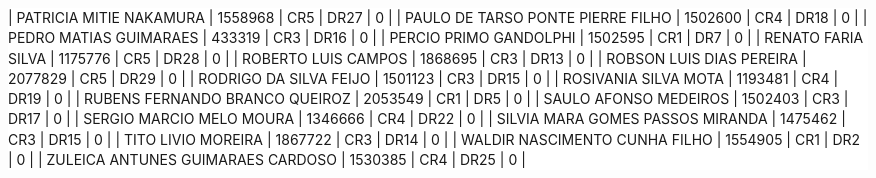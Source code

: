 | PATRICIA MITIE NAKAMURA                         | 1558968 | CR5  | DR27 |               0 |
| PAULO DE TARSO PONTE PIERRE FILHO               | 1502600 | CR4  | DR18 |               0 |
| PEDRO MATIAS GUIMARAES                          |  433319 | CR3  | DR16 |               0 |
| PERCIO PRIMO GANDOLPHI                          | 1502595 | CR1  | DR7  |               0 |
| RENATO FARIA SILVA                              | 1175776 | CR5  | DR28 |               0 |
| ROBERTO LUIS CAMPOS                             | 1868695 | CR3  | DR13 |               0 |
| ROBSON LUIS DIAS PEREIRA                        | 2077829 | CR5  | DR29 |               0 |
| RODRIGO DA SILVA FEIJO                          | 1501123 | CR3  | DR15 |               0 |
| ROSIVANIA SILVA MOTA                            | 1193481 | CR4  | DR19 |               0 |
| RUBENS FERNANDO BRANCO QUEIROZ                  | 2053549 | CR1  | DR5  |               0 |
| SAULO AFONSO MEDEIROS                           | 1502403 | CR3  | DR17 |               0 |
| SERGIO MARCIO MELO MOURA                        | 1346666 | CR4  | DR22 |               0 |
| SILVIA MARA GOMES PASSOS MIRANDA                | 1475462 | CR3  | DR15 |               0 |
| TITO LIVIO MOREIRA                              | 1867722 | CR3  | DR14 |               0 |
| WALDIR NASCIMENTO CUNHA FILHO                   | 1554905 | CR1  | DR2  |               0 |
| ZULEICA ANTUNES GUIMARAES CARDOSO               | 1530385 | CR4  | DR25 |               0 |
